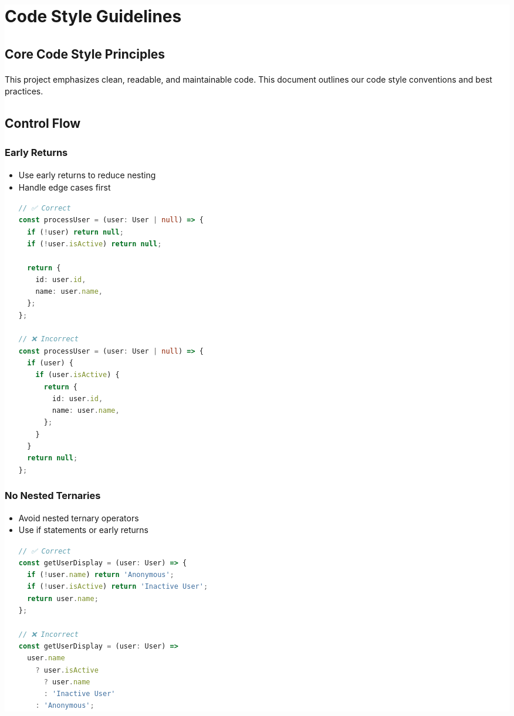 # Code Style Guidelines

## Core Code Style Principles
This project emphasizes clean, readable, and maintainable code. This document outlines our code style conventions and best practices.

## Control Flow

### Early Returns
- Use early returns to reduce nesting
- Handle edge cases first
  ```typescript
  // ✅ Correct
  const processUser = (user: User | null) => {
    if (!user) return null;
    if (!user.isActive) return null;
    
    return {
      id: user.id,
      name: user.name,
    };
  };

  // ❌ Incorrect
  const processUser = (user: User | null) => {
    if (user) {
      if (user.isActive) {
        return {
          id: user.id,
          name: user.name,
        };
      }
    }
    return null;
  };
  ```

### No Nested Ternaries
- Avoid nested ternary operators
- Use if statements or early returns
  ```typescript
  // ✅ Correct
  const getUserDisplay = (user: User) => {
    if (!user.name) return 'Anonymous';
    if (!user.isActive) return 'Inactive User';
    return user.name;
  };

  // ❌ Incorrect
  const getUserDisplay = (user: User) => 
    user.name 
      ? user.isActive 
        ? user.name 
        : 'Inactive User'
      : 'Anonymous';
  ```
